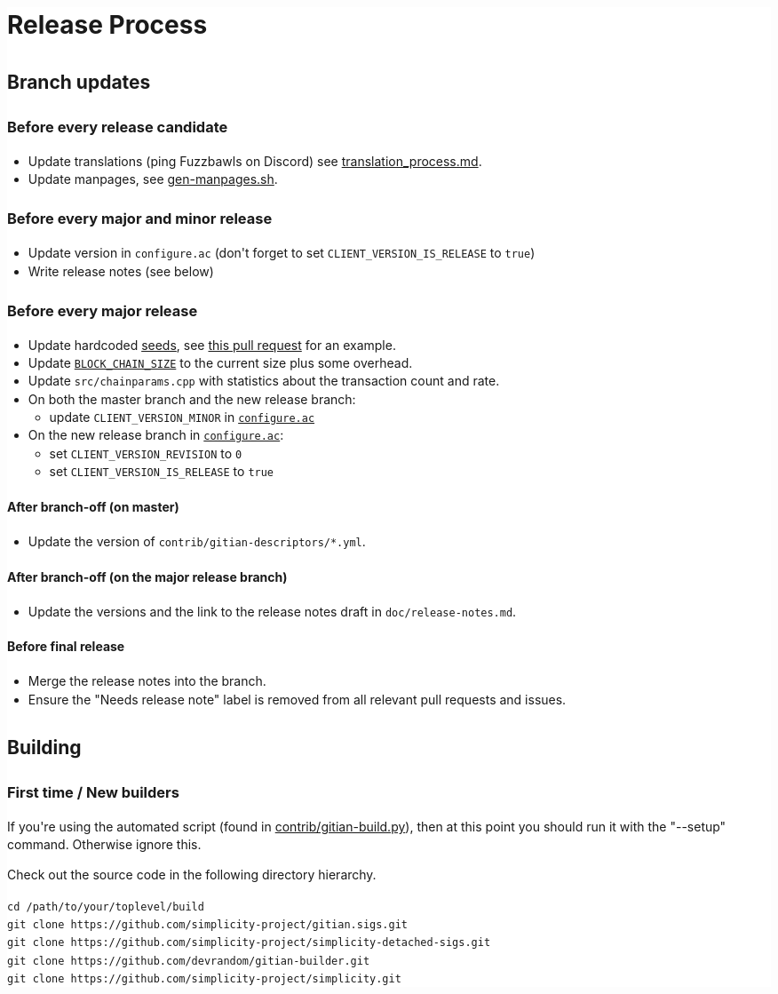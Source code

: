 Release Process
====================

## Branch updates

### Before every release candidate

* Update translations (ping Fuzzbawls on Discord) see [translation_process.md](https://github.com/Simplicity-Project/Simplicity/blob/master/doc/translation_process.md#synchronising-translations).
* Update manpages, see [gen-manpages.sh](https://github.com/simplicity-project/simplicity/blob/master/contrib/devtools/README.md#gen-manpagessh).

### Before every major and minor release

* Update version in `configure.ac` (don't forget to set `CLIENT_VERSION_IS_RELEASE` to `true`)
* Write release notes (see below)

### Before every major release

* Update hardcoded [seeds](/contrib/seeds/README.md), see [this pull request](https://github.com/bitcoin/bitcoin/pull/7415) for an example.
* Update [`BLOCK_CHAIN_SIZE`](/src/qt/intro.cpp) to the current size plus some overhead.
* Update `src/chainparams.cpp` with statistics about the transaction count and rate.
* On both the master branch and the new release branch:
  - update `CLIENT_VERSION_MINOR` in [`configure.ac`](../configure.ac)
* On the new release branch in [`configure.ac`](../configure.ac):
  - set `CLIENT_VERSION_REVISION` to `0`
  - set `CLIENT_VERSION_IS_RELEASE` to `true`


#### After branch-off (on master)

- Update the version of `contrib/gitian-descriptors/*.yml`.

#### After branch-off (on the major release branch)

- Update the versions and the link to the release notes draft in `doc/release-notes.md`.

#### Before final release

- Merge the release notes into the branch.
- Ensure the "Needs release note" label is removed from all relevant pull requests and issues.


## Building

### First time / New builders

If you're using the automated script (found in [contrib/gitian-build.py](/contrib/gitian-build.py)), then at this point you should run it with the "--setup" command. Otherwise ignore this.

Check out the source code in the following directory hierarchy.

    cd /path/to/your/toplevel/build
    git clone https://github.com/simplicity-project/gitian.sigs.git
    git clone https://github.com/simplicity-project/simplicity-detached-sigs.git
    git clone https://github.com/devrandom/gitian-builder.git
    git clone https://github.com/simplicity-project/simplicity.git
